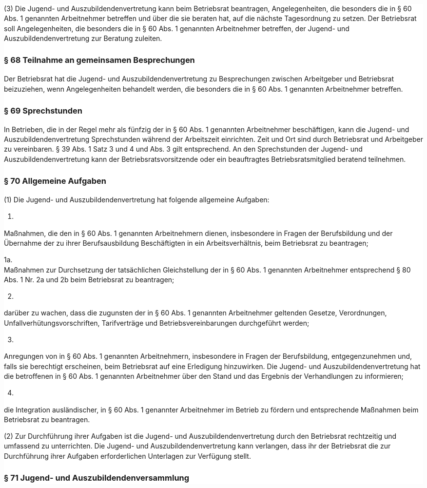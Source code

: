 (3) Die Jugend- und Auszubildendenvertretung kann beim Betriebsrat beantragen, Angelegenheiten, die besonders die in § 60 Abs. 1 genannten Arbeitnehmer betreffen und über die sie beraten hat, auf die nächste Tagesordnung zu setzen. Der Betriebsrat soll Angelegenheiten, die besonders die in § 60 Abs. 1 genannten Arbeitnehmer betreffen, der Jugend- und Auszubildendenvertretung zur Beratung zuleiten.

### § 68 Teilnahme an gemeinsamen Besprechungen

Der Betriebsrat hat die Jugend- und Auszubildendenvertretung zu Besprechungen zwischen Arbeitgeber und Betriebsrat beizuziehen, wenn Angelegenheiten behandelt werden, die besonders die in § 60 Abs. 1 genannten Arbeitnehmer betreffen.

### § 69 Sprechstunden

In Betrieben, die in der Regel mehr als fünfzig der in § 60 Abs. 1 genannten Arbeitnehmer beschäftigen, kann die Jugend- und Auszubildendenvertretung Sprechstunden während der Arbeitszeit einrichten. Zeit und Ort sind durch Betriebsrat und Arbeitgeber zu vereinbaren. § 39 Abs. 1 Satz 3 und 4 und Abs. 3 gilt entsprechend. An den Sprechstunden der Jugend- und Auszubildendenvertretung kann der Betriebsratsvorsitzende oder ein beauftragtes Betriebsratsmitglied beratend teilnehmen.

### § 70 Allgemeine Aufgaben

(1) Die Jugend- und Auszubildendenvertretung hat folgende allgemeine Aufgaben:

1.  
Maßnahmen, die den in § 60 Abs. 1 genannten Arbeitnehmern dienen, insbesondere in Fragen der Berufsbildung und der Übernahme der zu ihrer Berufsausbildung Beschäftigten in ein Arbeitsverhältnis, beim Betriebsrat zu beantragen;

1a.  
Maßnahmen zur Durchsetzung der tatsächlichen Gleichstellung der in § 60 Abs. 1 genannten Arbeitnehmer entsprechend § 80 Abs. 1 Nr. 2a und 2b beim Betriebsrat zu beantragen;

2.  
darüber zu wachen, dass die zugunsten der in § 60 Abs. 1 genannten Arbeitnehmer geltenden Gesetze, Verordnungen, Unfallverhütungsvorschriften, Tarifverträge und Betriebsvereinbarungen durchgeführt werden;

3.  
Anregungen von in § 60 Abs. 1 genannten Arbeitnehmern, insbesondere in Fragen der Berufsbildung, entgegenzunehmen und, falls sie berechtigt erscheinen, beim Betriebsrat auf eine Erledigung hinzuwirken. Die Jugend- und Auszubildendenvertretung hat die betroffenen in § 60 Abs. 1 genannten Arbeitnehmer über den Stand und das Ergebnis der Verhandlungen zu informieren;

4.  
die Integration ausländischer, in § 60 Abs. 1 genannter Arbeitnehmer im Betrieb zu fördern und entsprechende Maßnahmen beim Betriebsrat zu beantragen.

(2) Zur Durchführung ihrer Aufgaben ist die Jugend- und Auszubildendenvertretung durch den Betriebsrat rechtzeitig und umfassend zu unterrichten. Die Jugend- und Auszubildendenvertretung kann verlangen, dass ihr der Betriebsrat die zur Durchführung ihrer Aufgaben erforderlichen Unterlagen zur Verfügung stellt.

### § 71 Jugend- und Auszubildendenversammlung
